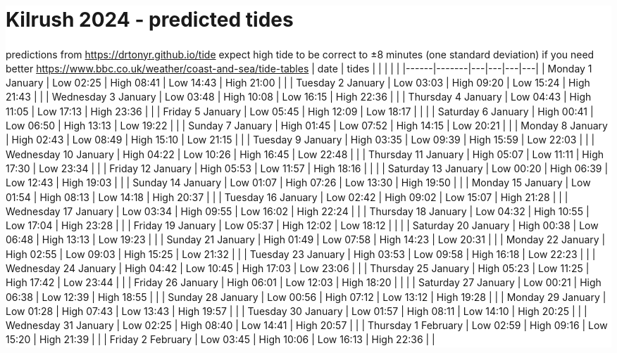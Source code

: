 # Kilrush 2024 - predicted tides
predictions from https://drtonyr.github.io/tide
expect high tide to be correct to ±8 minutes (one standard deviation)
if you need better https://www.bbc.co.uk/weather/coast-and-sea/tide-tables
| date | tides |   |   |   |   |
|------|-------|---|---|---|---|
| Monday 1 January | Low 02:25 | High 08:41 | Low 14:43 | High 21:00 |  |
| Tuesday 2 January | Low 03:03 | High 09:20 | Low 15:24 | High 21:43 |  |
| Wednesday 3 January | Low 03:48 | High 10:08 | Low 16:15 | High 22:36 |  |
| Thursday 4 January | Low 04:43 | High 11:05 | Low 17:13 | High 23:36 |  |
| Friday 5 January | Low 05:45 | High 12:09 | Low 18:17 |  |  |
| Saturday 6 January | High 00:41 | Low 06:50 | High 13:13 | Low 19:22 |  |
| Sunday 7 January | High 01:45 | Low 07:52 | High 14:15 | Low 20:21 |  |
| Monday 8 January | High 02:43 | Low 08:49 | High 15:10 | Low 21:15 |  |
| Tuesday 9 January | High 03:35 | Low 09:39 | High 15:59 | Low 22:03 |  |
| Wednesday 10 January | High 04:22 | Low 10:26 | High 16:45 | Low 22:48 |  |
| Thursday 11 January | High 05:07 | Low 11:11 | High 17:30 | Low 23:34 |  |
| Friday 12 January | High 05:53 | Low 11:57 | High 18:16 |  |  |
| Saturday 13 January | Low 00:20 | High 06:39 | Low 12:43 | High 19:03 |  |
| Sunday 14 January | Low 01:07 | High 07:26 | Low 13:30 | High 19:50 |  |
| Monday 15 January | Low 01:54 | High 08:13 | Low 14:18 | High 20:37 |  |
| Tuesday 16 January | Low 02:42 | High 09:02 | Low 15:07 | High 21:28 |  |
| Wednesday 17 January | Low 03:34 | High 09:55 | Low 16:02 | High 22:24 |  |
| Thursday 18 January | Low 04:32 | High 10:55 | Low 17:04 | High 23:28 |  |
| Friday 19 January | Low 05:37 | High 12:02 | Low 18:12 |  |  |
| Saturday 20 January | High 00:38 | Low 06:48 | High 13:13 | Low 19:23 |  |
| Sunday 21 January | High 01:49 | Low 07:58 | High 14:23 | Low 20:31 |  |
| Monday 22 January | High 02:55 | Low 09:03 | High 15:25 | Low 21:32 |  |
| Tuesday 23 January | High 03:53 | Low 09:58 | High 16:18 | Low 22:23 |  |
| Wednesday 24 January | High 04:42 | Low 10:45 | High 17:03 | Low 23:06 |  |
| Thursday 25 January | High 05:23 | Low 11:25 | High 17:42 | Low 23:44 |  |
| Friday 26 January | High 06:01 | Low 12:03 | High 18:20 |  |  |
| Saturday 27 January | Low 00:21 | High 06:38 | Low 12:39 | High 18:55 |  |
| Sunday 28 January | Low 00:56 | High 07:12 | Low 13:12 | High 19:28 |  |
| Monday 29 January | Low 01:28 | High 07:43 | Low 13:43 | High 19:57 |  |
| Tuesday 30 January | Low 01:57 | High 08:11 | Low 14:10 | High 20:25 |  |
| Wednesday 31 January | Low 02:25 | High 08:40 | Low 14:41 | High 20:57 |  |
| Thursday 1 February | Low 02:59 | High 09:16 | Low 15:20 | High 21:39 |  |
| Friday 2 February | Low 03:45 | High 10:06 | Low 16:13 | High 22:36 |  |